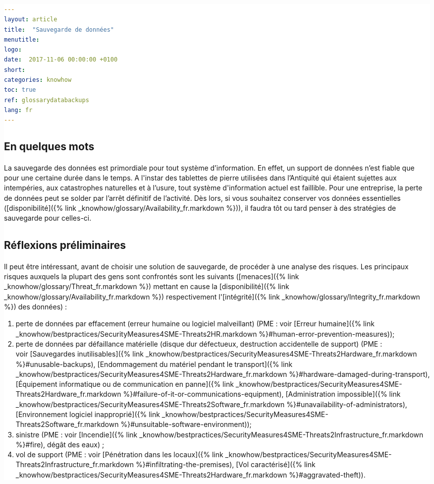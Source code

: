 ```yaml
---
layout: article
title:  "Sauvegarde de données"
menutitle:
logo:
date:  2017-11-06 00:00:00 +0100
short:
categories: knowhow
toc: true
ref: glossarydatabackups
lang: fr
---
```

En quelques mots
----------------
La sauvegarde des données est primordiale pour tout système
d’information. En effet, un support de données n’est fiable que pour une
certaine durée dans le temps. A l'instar des tablettes de pierre
utilisées dans l’Antiquité qui étaient sujettes aux intempéries, aux
catastrophes naturelles et à l’usure, tout système d'information actuel
est faillible. Pour une entreprise, la perte de données peut se solder
par l’arrêt définitif de l’activité. Dès lors, si vous souhaitez
conserver vos données essentielles
([disponibilité]({% link _knowhow/glossary/Availability_fr.markdown %})), il faudra
tôt ou tard penser à des stratégies de sauvegarde pour celles-ci.


Réflexions préliminaires
------------------------
Il peut être intéressant, avant de choisir une solution de sauvegarde,
de procéder à une analyse des risques. Les principaux risques auxquels
la plupart des gens sont confrontés sont les suivants
([menaces]({% link _knowhow/glossary/Threat_fr.markdown %}) mettant en cause la
[disponibilité]({% link _knowhow/glossary/Availability_fr.markdown %})
respectivement l'[intégrité]({% link _knowhow/glossary/Integrity_fr.markdown %}) des
données) :

1.  perte de données par effacement (erreur humaine ou logiciel
    malveillant) (PME : voir [Erreur humaine]({% link _knowhow/bestpractices/SecurityMeasures4SME-Threats2HR.markdown %}#human-error-prevention-measures));
2.  perte de données par défaillance matérielle (disque dur défectueux,
    destruction accidentelle de support) (PME : voir [Sauvegardes inutilisables]({% link _knowhow/bestpractices/SecurityMeasures4SME-Threats2Hardware_fr.markdown %}#unusable-backups),
    [Endommagement du matériel pendant le transport]({% link _knowhow/bestpractices/SecurityMeasures4SME-Threats2Hardware_fr.markdown %}#hardware-damaged-during-transport),
    [Équipement informatique ou de communication en panne]({% link _knowhow/bestpractices/SecurityMeasures4SME-Threats2Hardware_fr.markdown %}#failure-of-it-or-communications-equipment),
    [Administration impossible]({% link _knowhow/bestpractices/SecurityMeasures4SME-Threats2Software_fr.markdown %}#unavailability-of-administrators),
    [Environnement logiciel inapproprié]({% link _knowhow/bestpractices/SecurityMeasures4SME-Threats2Software_fr.markdown %}#unsuitable-software-environment));
3.  sinistre (PME : voir
    [Incendie]({% link _knowhow/bestpractices/SecurityMeasures4SME-Threats2Infrastructure_fr.markdown %}#fire),
    dégât des eaux) ;
4.  vol de support (PME : voir [Pénétration dans les locaux]({% link _knowhow/bestpractices/SecurityMeasures4SME-Threats2Infrastructure_fr.markdown %}#infiltrating-the-premises),
    [Vol caractérisé]({% link _knowhow/bestpractices/SecurityMeasures4SME-Threats2Hardware_fr.markdown %}#aggravated-theft)).
